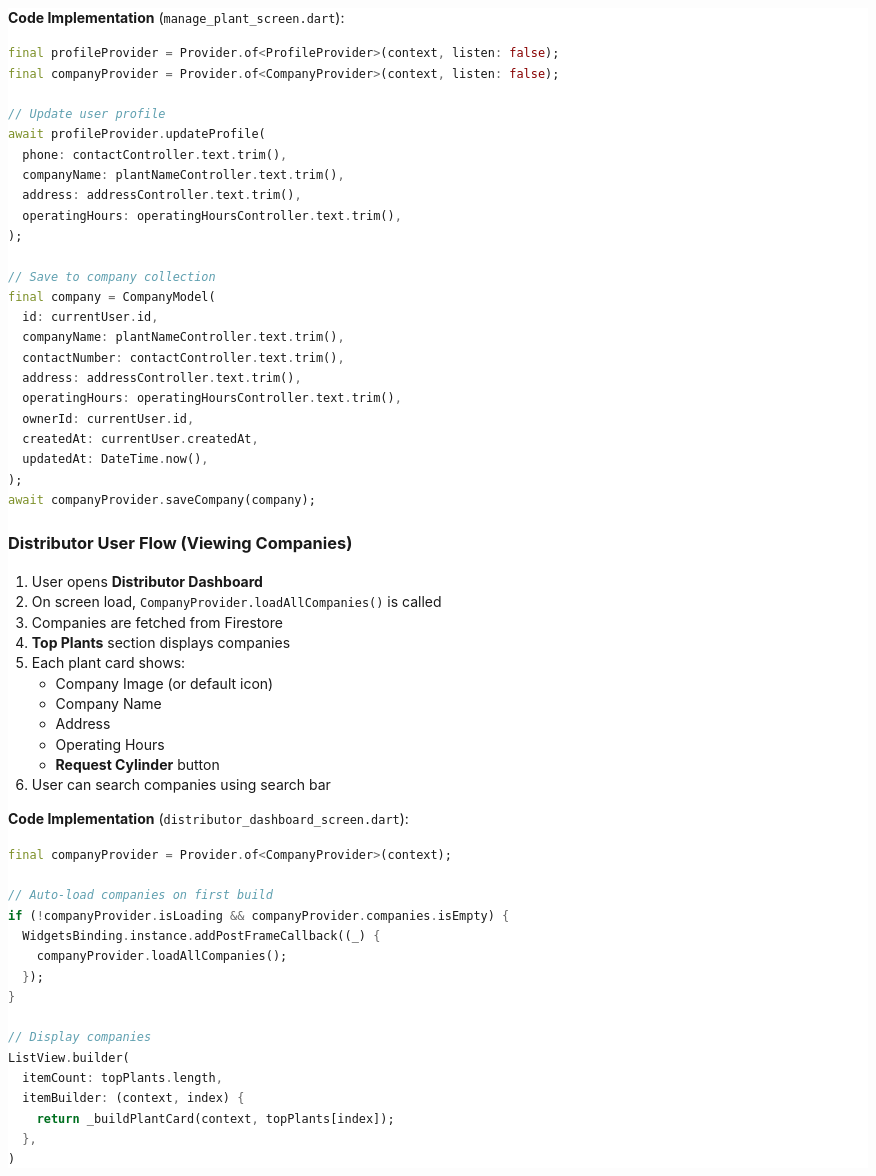 **Code Implementation** (`manage_plant_screen.dart`):
```dart
final profileProvider = Provider.of<ProfileProvider>(context, listen: false);
final companyProvider = Provider.of<CompanyProvider>(context, listen: false);

// Update user profile
await profileProvider.updateProfile(
  phone: contactController.text.trim(),
  companyName: plantNameController.text.trim(),
  address: addressController.text.trim(),
  operatingHours: operatingHoursController.text.trim(),
);

// Save to company collection
final company = CompanyModel(
  id: currentUser.id,
  companyName: plantNameController.text.trim(),
  contactNumber: contactController.text.trim(),
  address: addressController.text.trim(),
  operatingHours: operatingHoursController.text.trim(),
  ownerId: currentUser.id,
  createdAt: currentUser.createdAt,
  updatedAt: DateTime.now(),
);
await companyProvider.saveCompany(company);
```

### Distributor User Flow (Viewing Companies)
1. User opens **Distributor Dashboard**
2. On screen load, `CompanyProvider.loadAllCompanies()` is called
3. Companies are fetched from Firestore
4. **Top Plants** section displays companies
5. Each plant card shows:
   - Company Image (or default icon)
   - Company Name
   - Address
   - Operating Hours
   - **Request Cylinder** button
6. User can search companies using search bar

**Code Implementation** (`distributor_dashboard_screen.dart`):
```dart
final companyProvider = Provider.of<CompanyProvider>(context);

// Auto-load companies on first build
if (!companyProvider.isLoading && companyProvider.companies.isEmpty) {
  WidgetsBinding.instance.addPostFrameCallback((_) {
    companyProvider.loadAllCompanies();
  });
}

// Display companies
ListView.builder(
  itemCount: topPlants.length,
  itemBuilder: (context, index) {
    return _buildPlantCard(context, topPlants[index]);
  },
)
```
